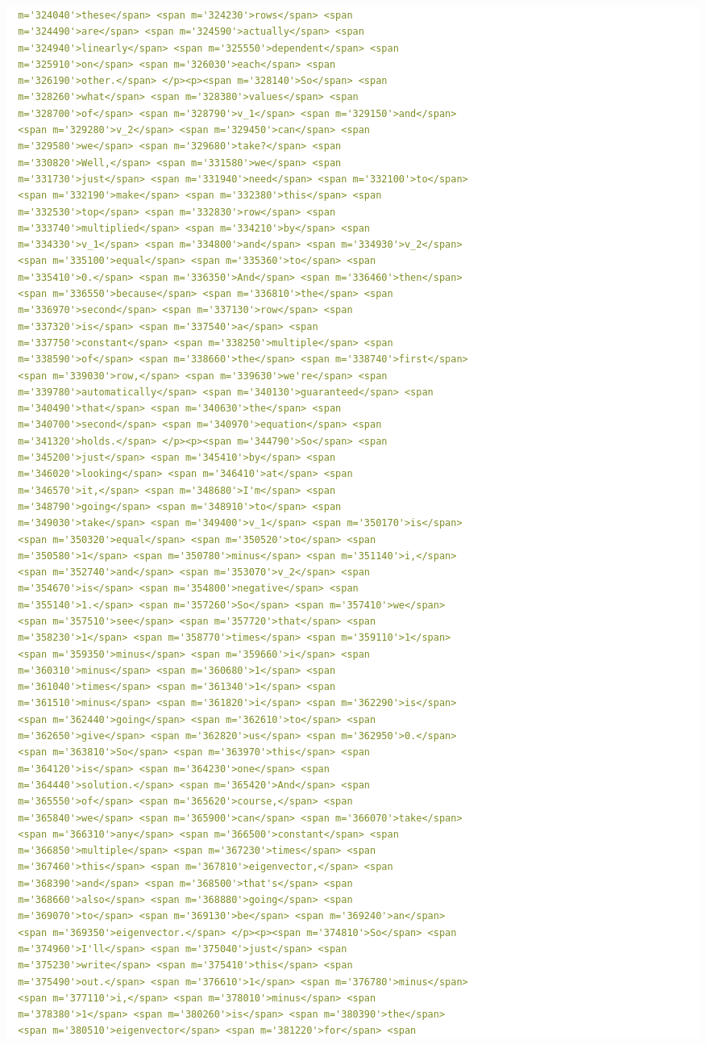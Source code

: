 ```yaml
  m='324040'>these</span> <span m='324230'>rows</span> <span
  m='324490'>are</span> <span m='324590'>actually</span> <span
  m='324940'>linearly</span> <span m='325550'>dependent</span> <span
  m='325910'>on</span> <span m='326030'>each</span> <span
  m='326190'>other.</span> </p><p><span m='328140'>So</span> <span
  m='328260'>what</span> <span m='328380'>values</span> <span
  m='328700'>of</span> <span m='328790'>v_1</span> <span m='329150'>and</span>
  <span m='329280'>v_2</span> <span m='329450'>can</span> <span
  m='329580'>we</span> <span m='329680'>take?</span> <span
  m='330820'>Well,</span> <span m='331580'>we</span> <span
  m='331730'>just</span> <span m='331940'>need</span> <span m='332100'>to</span>
  <span m='332190'>make</span> <span m='332380'>this</span> <span
  m='332530'>top</span> <span m='332830'>row</span> <span
  m='333740'>multiplied</span> <span m='334210'>by</span> <span
  m='334330'>v_1</span> <span m='334800'>and</span> <span m='334930'>v_2</span>
  <span m='335100'>equal</span> <span m='335360'>to</span> <span
  m='335410'>0.</span> <span m='336350'>And</span> <span m='336460'>then</span>
  <span m='336550'>because</span> <span m='336810'>the</span> <span
  m='336970'>second</span> <span m='337130'>row</span> <span
  m='337320'>is</span> <span m='337540'>a</span> <span
  m='337750'>constant</span> <span m='338250'>multiple</span> <span
  m='338590'>of</span> <span m='338660'>the</span> <span m='338740'>first</span>
  <span m='339030'>row,</span> <span m='339630'>we're</span> <span
  m='339780'>automatically</span> <span m='340130'>guaranteed</span> <span
  m='340490'>that</span> <span m='340630'>the</span> <span
  m='340700'>second</span> <span m='340970'>equation</span> <span
  m='341320'>holds.</span> </p><p><span m='344790'>So</span> <span
  m='345200'>just</span> <span m='345410'>by</span> <span
  m='346020'>looking</span> <span m='346410'>at</span> <span
  m='346570'>it,</span> <span m='348680'>I'm</span> <span
  m='348790'>going</span> <span m='348910'>to</span> <span
  m='349030'>take</span> <span m='349400'>v_1</span> <span m='350170'>is</span>
  <span m='350320'>equal</span> <span m='350520'>to</span> <span
  m='350580'>1</span> <span m='350780'>minus</span> <span m='351140'>i,</span>
  <span m='352740'>and</span> <span m='353070'>v_2</span> <span
  m='354670'>is</span> <span m='354800'>negative</span> <span
  m='355140'>1.</span> <span m='357260'>So</span> <span m='357410'>we</span>
  <span m='357510'>see</span> <span m='357720'>that</span> <span
  m='358230'>1</span> <span m='358770'>times</span> <span m='359110'>1</span>
  <span m='359350'>minus</span> <span m='359660'>i</span> <span
  m='360310'>minus</span> <span m='360680'>1</span> <span
  m='361040'>times</span> <span m='361340'>1</span> <span
  m='361510'>minus</span> <span m='361820'>i</span> <span m='362290'>is</span>
  <span m='362440'>going</span> <span m='362610'>to</span> <span
  m='362650'>give</span> <span m='362820'>us</span> <span m='362950'>0.</span>
  <span m='363810'>So</span> <span m='363970'>this</span> <span
  m='364120'>is</span> <span m='364230'>one</span> <span
  m='364440'>solution.</span> <span m='365420'>And</span> <span
  m='365550'>of</span> <span m='365620'>course,</span> <span
  m='365840'>we</span> <span m='365900'>can</span> <span m='366070'>take</span>
  <span m='366310'>any</span> <span m='366500'>constant</span> <span
  m='366850'>multiple</span> <span m='367230'>times</span> <span
  m='367460'>this</span> <span m='367810'>eigenvector,</span> <span
  m='368390'>and</span> <span m='368500'>that's</span> <span
  m='368660'>also</span> <span m='368880'>going</span> <span
  m='369070'>to</span> <span m='369130'>be</span> <span m='369240'>an</span>
  <span m='369350'>eigenvector.</span> </p><p><span m='374810'>So</span> <span
  m='374960'>I'll</span> <span m='375040'>just</span> <span
  m='375230'>write</span> <span m='375410'>this</span> <span
  m='375490'>out.</span> <span m='376610'>1</span> <span m='376780'>minus</span>
  <span m='377110'>i,</span> <span m='378010'>minus</span> <span
  m='378380'>1</span> <span m='380260'>is</span> <span m='380390'>the</span>
  <span m='380510'>eigenvector</span> <span m='381220'>for</span> <span
```